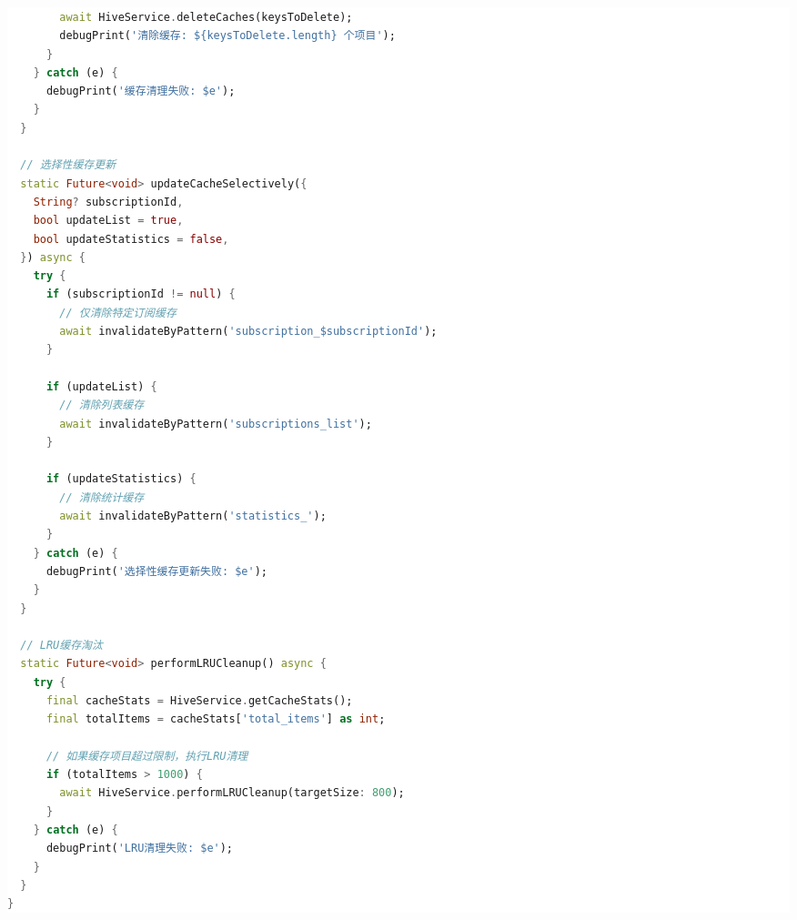 ```dart
        await HiveService.deleteCaches(keysToDelete);
        debugPrint('清除缓存: ${keysToDelete.length} 个项目');
      }
    } catch (e) {
      debugPrint('缓存清理失败: $e');
    }
  }
  
  // 选择性缓存更新
  static Future<void> updateCacheSelectively({
    String? subscriptionId,
    bool updateList = true,
    bool updateStatistics = false,
  }) async {
    try {
      if (subscriptionId != null) {
        // 仅清除特定订阅缓存
        await invalidateByPattern('subscription_$subscriptionId');
      }
      
      if (updateList) {
        // 清除列表缓存
        await invalidateByPattern('subscriptions_list');
      }
      
      if (updateStatistics) {
        // 清除统计缓存
        await invalidateByPattern('statistics_');
      }
    } catch (e) {
      debugPrint('选择性缓存更新失败: $e');
    }
  }
  
  // LRU缓存淘汰
  static Future<void> performLRUCleanup() async {
    try {
      final cacheStats = HiveService.getCacheStats();
      final totalItems = cacheStats['total_items'] as int;
      
      // 如果缓存项目超过限制，执行LRU清理
      if (totalItems > 1000) {
        await HiveService.performLRUCleanup(targetSize: 800);
      }
    } catch (e) {
      debugPrint('LRU清理失败: $e');
    }
  }
}
```
